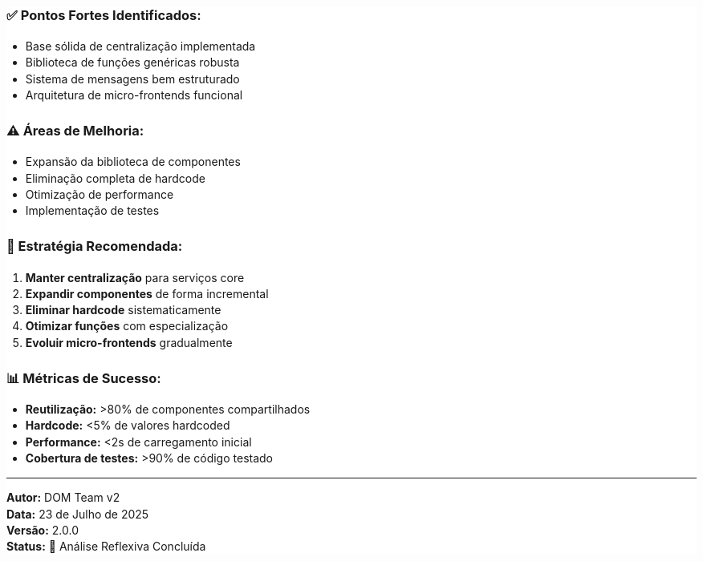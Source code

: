 ### **✅ Pontos Fortes Identificados:**
- Base sólida de centralização implementada
- Biblioteca de funções genéricas robusta
- Sistema de mensagens bem estruturado
- Arquitetura de micro-frontends funcional

### **⚠️ Áreas de Melhoria:**
- Expansão da biblioteca de componentes
- Eliminação completa de hardcode
- Otimização de performance
- Implementação de testes

### **🚀 Estratégia Recomendada:**
1. **Manter centralização** para serviços core
2. **Expandir componentes** de forma incremental
3. **Eliminar hardcode** sistematicamente
4. **Otimizar funções** com especialização
5. **Evoluir micro-frontends** gradualmente

### **📊 Métricas de Sucesso:**
- **Reutilização:** >80% de componentes compartilhados
- **Hardcode:** <5% de valores hardcoded
- **Performance:** <2s de carregamento inicial
- **Cobertura de testes:** >90% de código testado

---

**Autor:** DOM Team v2  
**Data:** 23 de Julho de 2025  
**Versão:** 2.0.0  
**Status:** 🎯 Análise Reflexiva Concluída 